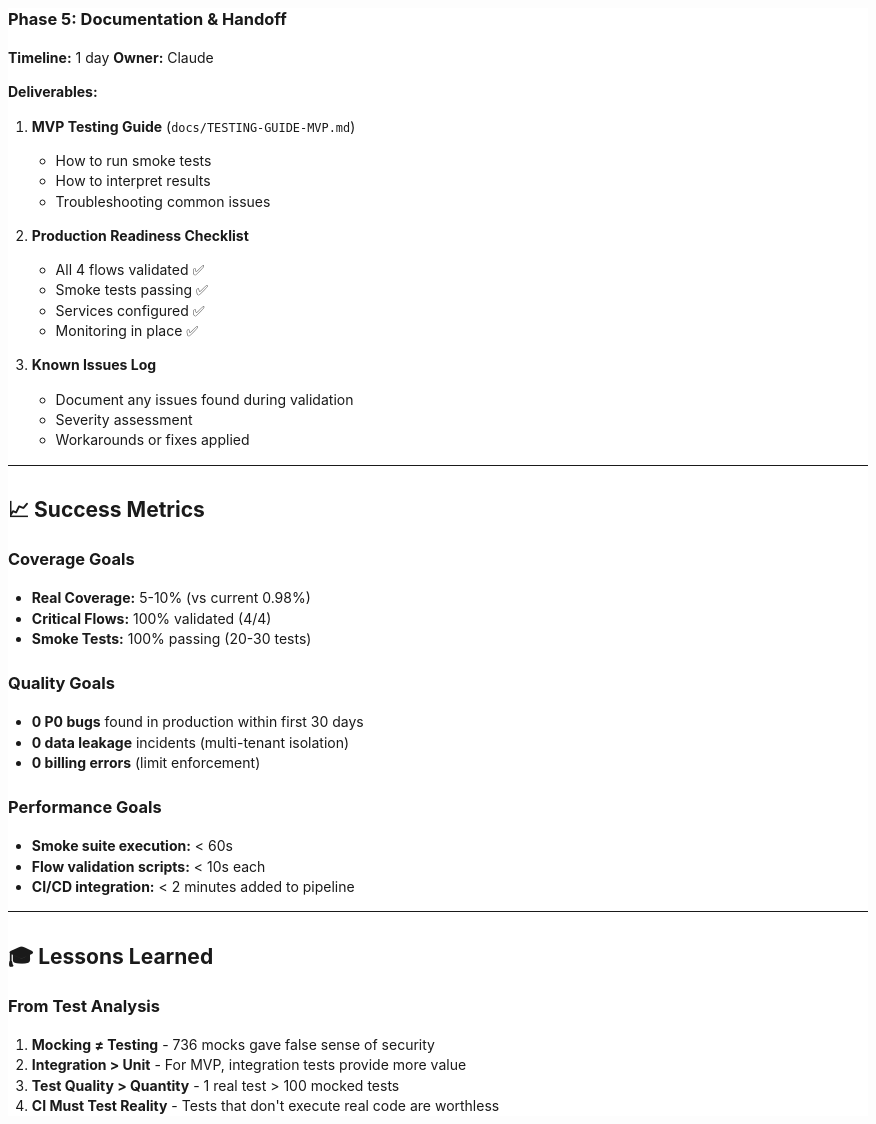 
### Phase 5: Documentation & Handoff
**Timeline:** 1 day
**Owner:** Claude

**Deliverables:**
1. **MVP Testing Guide** (`docs/TESTING-GUIDE-MVP.md`)
   - How to run smoke tests
   - How to interpret results
   - Troubleshooting common issues

2. **Production Readiness Checklist**
   - All 4 flows validated ✅
   - Smoke tests passing ✅
   - Services configured ✅
   - Monitoring in place ✅

3. **Known Issues Log**
   - Document any issues found during validation
   - Severity assessment
   - Workarounds or fixes applied

---

## 📈 Success Metrics

### Coverage Goals
- **Real Coverage:** 5-10% (vs current 0.98%)
- **Critical Flows:** 100% validated (4/4)
- **Smoke Tests:** 100% passing (20-30 tests)

### Quality Goals
- **0 P0 bugs** found in production within first 30 days
- **0 data leakage** incidents (multi-tenant isolation)
- **0 billing errors** (limit enforcement)

### Performance Goals
- **Smoke suite execution:** < 60s
- **Flow validation scripts:** < 10s each
- **CI/CD integration:** < 2 minutes added to pipeline

---

## 🎓 Lessons Learned

### From Test Analysis
1. **Mocking ≠ Testing** - 736 mocks gave false sense of security
2. **Integration > Unit** - For MVP, integration tests provide more value
3. **Test Quality > Quantity** - 1 real test > 100 mocked tests
4. **CI Must Test Reality** - Tests that don't execute real code are worthless
